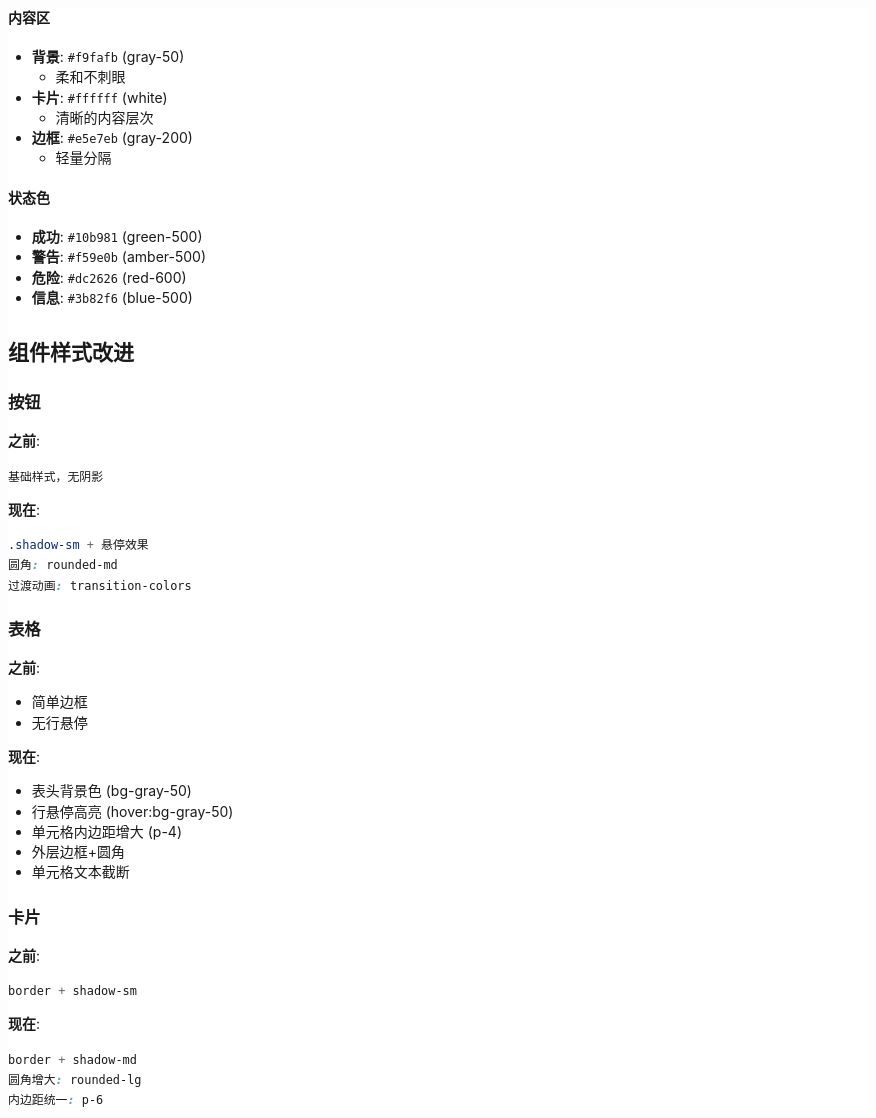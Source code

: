 #### 内容区
- **背景**: `#f9fafb` (gray-50)
  - 柔和不刺眼
- **卡片**: `#ffffff` (white)
  - 清晰的内容层次
- **边框**: `#e5e7eb` (gray-200)
  - 轻量分隔

#### 状态色
- **成功**: `#10b981` (green-500)
- **警告**: `#f59e0b` (amber-500)
- **危险**: `#dc2626` (red-600)
- **信息**: `#3b82f6` (blue-500)

## 组件样式改进

### 按钮
**之前**:
```css
基础样式，无阴影
```

**现在**:
```css
.shadow-sm + 悬停效果
圆角: rounded-md
过渡动画: transition-colors
```

### 表格
**之前**:
- 简单边框
- 无行悬停

**现在**:
- 表头背景色 (bg-gray-50)
- 行悬停高亮 (hover:bg-gray-50)
- 单元格内边距增大 (p-4)
- 外层边框+圆角
- 单元格文本截断

### 卡片
**之前**:
```css
border + shadow-sm
```

**现在**:
```css
border + shadow-md
圆角增大: rounded-lg
内边距统一: p-6
```
